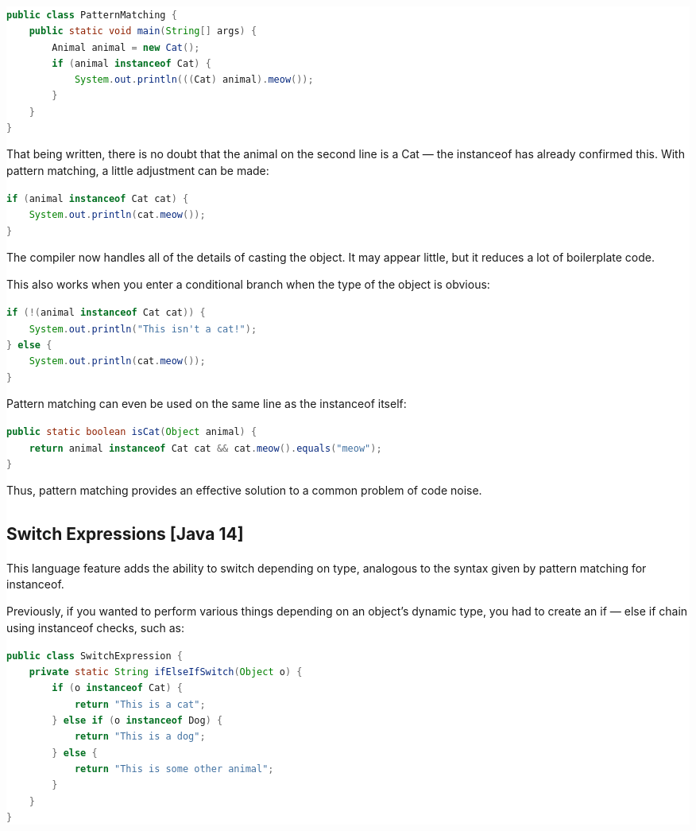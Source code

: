 ```java
public class PatternMatching {
    public static void main(String[] args) {
        Animal animal = new Cat();
        if (animal instanceof Cat) {
            System.out.println(((Cat) animal).meow());
        }
    }
}
```

That being written, there is no doubt that the animal on the second line is a Cat — the instanceof has already confirmed this. With pattern matching, a little adjustment can be made:

```java
if (animal instanceof Cat cat) {
    System.out.println(cat.meow());
}
```

The compiler now handles all of the details of casting the object. It may appear little, but it reduces a lot of boilerplate code.

This also works when you enter a conditional branch when the type of the object is obvious:

```java
if (!(animal instanceof Cat cat)) {
    System.out.println("This isn't a cat!");
} else {
    System.out.println(cat.meow());
}
```

Pattern matching can even be used on the same line as the instanceof itself:

```java
public static boolean isCat(Object animal) {
    return animal instanceof Cat cat && cat.meow().equals("meow");
}
```

Thus, pattern matching provides an effective solution to a common problem of code noise.


## Switch Expressions [Java 14]  

This language feature adds the ability to switch depending on type, analogous to the syntax given by pattern matching for instanceof.

Previously, if you wanted to perform various things depending on an object’s dynamic type, you had to create an if — else if chain using instanceof checks, such as:

```java
public class SwitchExpression {
    private static String ifElseIfSwitch(Object o) {
        if (o instanceof Cat) {
            return "This is a cat";
        } else if (o instanceof Dog) {
            return "This is a dog";
        } else {
            return "This is some other animal";
        }
    }
}
```
